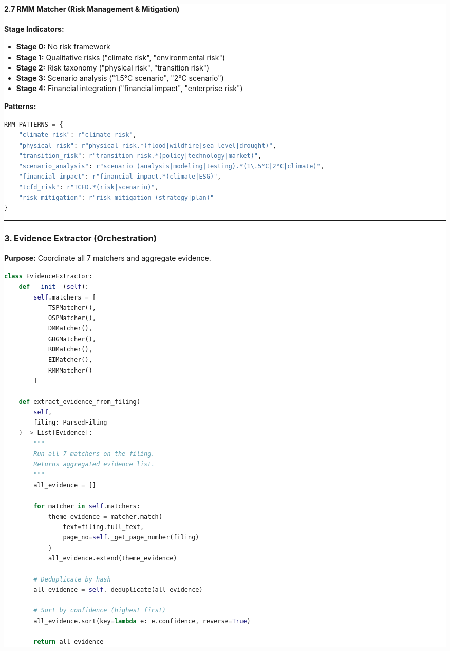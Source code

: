 
#### 2.7 RMM Matcher (Risk Management & Mitigation)

**Stage Indicators:**
- **Stage 0:** No risk framework
- **Stage 1:** Qualitative risks ("climate risk", "environmental risk")
- **Stage 2:** Risk taxonomy ("physical risk", "transition risk")
- **Stage 3:** Scenario analysis ("1.5°C scenario", "2°C scenario")
- **Stage 4:** Financial integration ("financial impact", "enterprise risk")

**Patterns:**
```python
RMM_PATTERNS = {
    "climate_risk": r"climate risk",
    "physical_risk": r"physical risk.*(flood|wildfire|sea level|drought)",
    "transition_risk": r"transition risk.*(policy|technology|market)",
    "scenario_analysis": r"scenario (analysis|modeling|testing).*(1\.5°C|2°C|climate)",
    "financial_impact": r"financial impact.*(climate|ESG)",
    "tcfd_risk": r"TCFD.*(risk|scenario)",
    "risk_mitigation": r"risk mitigation (strategy|plan)"
}
```

---

### 3. Evidence Extractor (Orchestration)

**Purpose:** Coordinate all 7 matchers and aggregate evidence.

```python
class EvidenceExtractor:
    def __init__(self):
        self.matchers = [
            TSPMatcher(),
            OSPMatcher(),
            DMMatcher(),
            GHGMatcher(),
            RDMatcher(),
            EIMatcher(),
            RMMMatcher()
        ]

    def extract_evidence_from_filing(
        self,
        filing: ParsedFiling
    ) -> List[Evidence]:
        """
        Run all 7 matchers on the filing.
        Returns aggregated evidence list.
        """
        all_evidence = []

        for matcher in self.matchers:
            theme_evidence = matcher.match(
                text=filing.full_text,
                page_no=self._get_page_number(filing)
            )
            all_evidence.extend(theme_evidence)

        # Deduplicate by hash
        all_evidence = self._deduplicate(all_evidence)

        # Sort by confidence (highest first)
        all_evidence.sort(key=lambda e: e.confidence, reverse=True)

        return all_evidence
```